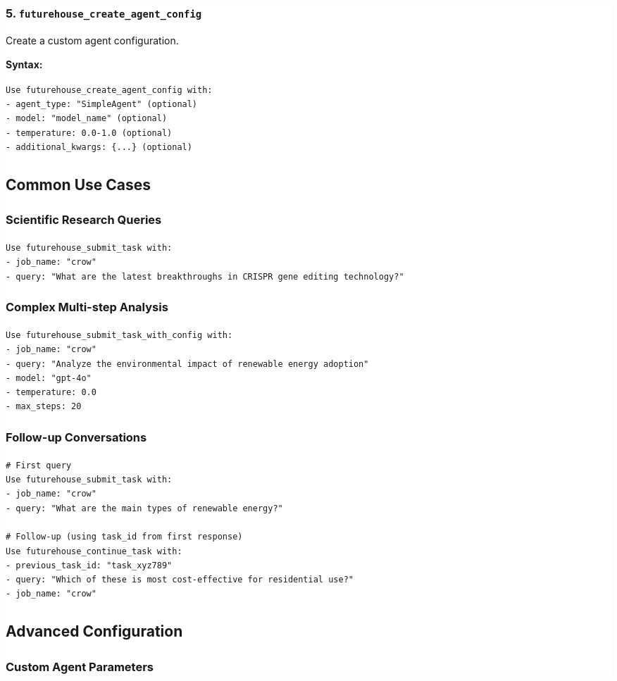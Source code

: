 ### 5. `futurehouse_create_agent_config`

Create a custom agent configuration.

**Syntax:**
```
Use futurehouse_create_agent_config with:
- agent_type: "SimpleAgent" (optional)
- model: "model_name" (optional)
- temperature: 0.0-1.0 (optional)
- additional_kwargs: {...} (optional)
```

## Common Use Cases

### Scientific Research Queries

```
Use futurehouse_submit_task with:
- job_name: "crow"
- query: "What are the latest breakthroughs in CRISPR gene editing technology?"
```

### Complex Multi-step Analysis

```
Use futurehouse_submit_task_with_config with:
- job_name: "crow"
- query: "Analyze the environmental impact of renewable energy adoption"
- model: "gpt-4o"
- temperature: 0.0
- max_steps: 20
```

### Follow-up Conversations

```
# First query
Use futurehouse_submit_task with:
- job_name: "crow"
- query: "What are the main types of renewable energy?"

# Follow-up (using task_id from first response)
Use futurehouse_continue_task with:
- previous_task_id: "task_xyz789"
- query: "Which of these is most cost-effective for residential use?"
- job_name: "crow"
```

## Advanced Configuration

### Custom Agent Parameters
